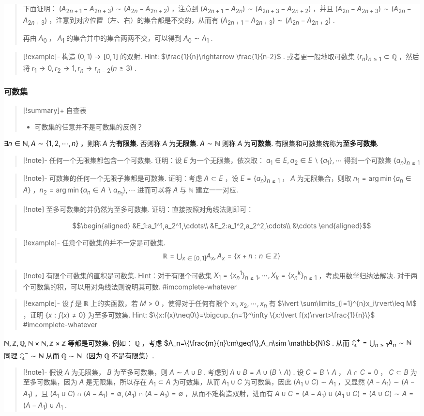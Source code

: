 >下面证明： $(A_{2n+1}-A_{2n+3})\sim (A_{2n}-A_{2n+2})$ ，注意到 $(A_{2n+1}-A_{2n})\sim(A_{2n+3}-A_{2n+2})$ ，并且 $(A_{2n}-A_{2n+3})\sim(A_{2n}-A_{2n+3})$ ，注意到对应位置（左、右）的集合都是不交的，从而有 $(A_{2n+1}-A_{2n+3})\sim (A_{2n}-A_{2n+2})$ .
>
>再由 $A_0$ ， $A_1$ 的集合并中的集合两两不交，可以得到 $A_0\sim A_1$ .

>[!example]- 构造 $(0,1)\rightarrow [0,1]$ 的双射.
>Hint: $\frac{1}{n}\rightarrow \frac{1}{n-2}$ . 或者更一般地取可数集 $\{r_n\}_{n\geq1}\subset \mathbb{Q}$ ，然后将 $r_1\rightarrow 0,r_2\rightarrow 1,r_{n}\rightarrow r_{n-2}(n\geq3)$ .

### 可数集

>[!summary]+ 自查表
>- 可数集的任意并不是可数集的反例？

$\exists n\in \mathbb{N},A\sim \{1,2,\cdots,n\}$ ，则称 $A$ 为**有限集**. 否则称 $A$ 为**无限集**. $A\sim \mathbb{N}$ 则称 $A$ 为**可数集**. 有限集和可数集统称为**至多可数集**.

>[!note]- 任何一个无限集都包含一个可数集.
>证明：设 $E$ 为一个无限集，依次取： $a_1\in E,a_2\in E\backslash \{a_1\},\cdots$ 得到一个可数集 $\{a_n\}_{n\geq1}$

>[!note]- 可数集的任何一个无限子集都是可数集.
>证明：考虑 $A\subset E$ ，设 $E=\{a_n\}_{n\geq1}$ ， $A$ 为无限集合，则取 $n_1=\arg\min\{a_n\in A\}$ ，$n_2=\arg\min\{a_n\in A\backslash a_{n_1}\},\cdots$ 进而可以将 $A$ 与 $\mathbb{N}$ 建立一一对应.

>[!note] 至多可数集的并仍然为至多可数集.
>证明：直接按照对角线法则即可：
>
>$$\begin{aligned}
>&E_1:a_1^1,a_2^1,\cdots\\
>&E_2:a_1^2,a_2^2,\cdots\\
>&\cdots
>\end{aligned}$$ 

>[!example]- 任意个可数集的并不一定是可数集.
>$$\mathbb{R}=\bigcup_{x\in[0,1]}A_x,A_x=\{x+n:n\in \mathbb{Z}\}$$

>[!note] 有限个可数集的直积是可数集.
>Hint：对于有限个可数集 $X_1=\{x^1_n\}_{n\geq1},\cdots,X_k=\{x^k_n\}_{n\geq1}$ ，考虑用数学归纳法解决. 对于两个可数集的积，可以用对角线法则说明其可数. #imcomplete-whatever 

>[!example]- 设 $f$ 是 $\mathbb{R}$ 上的实函数，若 $M>0$ ，使得对于任何有限个 $x_1,x_2,\cdots,x_n$ 有 $\lvert \sum\limits_{i=1}^{n}x_i\rvert\leq M$ ，证明 $\{x:f(x)\neq0\}$ 为至多可数集.
>Hint: $\{x:f(x)\neq0\}=\bigcup_{n=1}^\infty \{x:\lvert f(x)\rvert>\frac{1}{n}\}$ #imcomplete-whatever 

$\mathbb{N},\mathbb{Z},\mathbb{Q},\mathbb{N}\times \mathbb{N},\mathbb{Z}\times \mathbb{Z}$ 等都是可数集. 例如： $\mathbb{Q}$ ，考虑 $A_n=\{\frac{m}{n}\:m\geq1\},A_n\sim \mathbb{N}$ . 从而 $\mathbb{Q}^+=\bigcup_{n\geq1}A_n\sim \mathbb{N}$ 同理 $\mathbb{Q}^-\sim \mathbb{N}$ 从而 $\mathbb{Q}\sim \mathbb{N}$（因为 $\mathbb{Q}$ 不是有限集）.

>[!note]- 假设 $A$ 为无限集， $B$ 为至多可数集，则 $A\sim A\cup B$ .
>考虑到 $A\cup B=A\cup (B\backslash A)$ . 设 $C=B\backslash A$ ， $A\cap C=0$ ， $C\subset B$ 为至多可数集，因为 $A$ 是无限集，所以存在 $A_1\subset A$ 为可数集，从而 $A_1\cup C$ 为可数集，因此 $(A_1\cup C)\sim A_1$ ，又显然 $(A-A_1)\sim (A-A_1)$ ，且 $(A_1\cup C)\cap (A-A_1)=\emptyset,(A_1)\cap (A-A_1)=\emptyset$ ，从而不难构造双射，进而有 $A\cup C=(A-A_1)\cup (A_1\cup C)=(A\cup C)\sim A=(A-A_1)\cup A_1$ .
